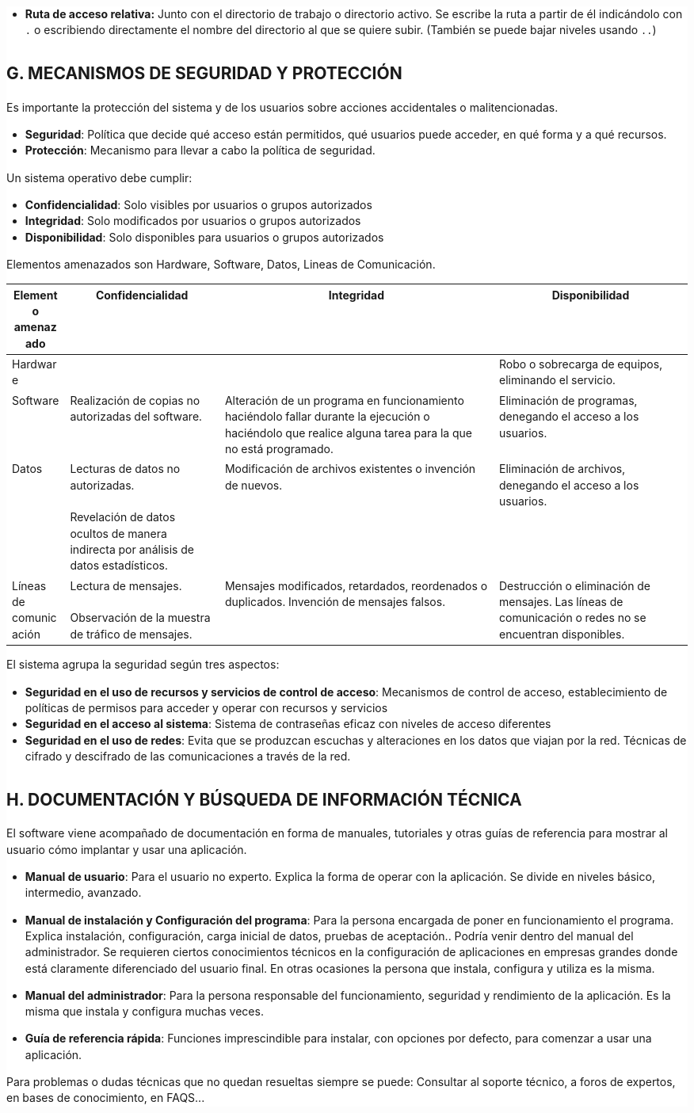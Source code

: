 - **Ruta de acceso relativa:** Junto con el directorio de trabajo o directorio activo. Se escribe la ruta a partir de él indicándolo con `.` o escribiendo directamente el nombre del directorio al que se quiere subir. (También se puede bajar niveles usando `..`)

## G. MECANISMOS DE SEGURIDAD Y PROTECCIÓN

Es importante la protección del sistema y de los usuarios sobre acciones accidentales o malitencionadas.
- **Seguridad**: Política que decide qué acceso están permitidos, qué usuarios puede acceder, en qué forma y a qué recursos.
- **Protección**: Mecanismo para llevar a cabo la política de seguridad. 

Un sistema operativo debe cumplir:
- **Confidencialidad**: Solo visibles por usuarios o grupos autorizados
- **Integridad**: Solo modificados por usuarios o grupos autorizados
- **Disponibilidad**: Solo disponibles para usuarios o grupos autorizados

Elementos amenazados son Hardware, Software, Datos, Lineas de Comunicación.

|Elemento amenazado|Confidencialidad|Integridad|Disponibilidad|
|---|---|---|---|
|Hardware|||Robo o sobrecarga de equipos, eliminando el servicio.|
|Software|Realización de copias no autorizadas del software.|Alteración de un programa en funcionamiento haciéndolo fallar durante la ejecución o haciéndolo que realice alguna tarea para la que no está programado.|Eliminación de programas, denegando el acceso a los usuarios.|
|Datos|Lecturas de datos no autorizadas.<br><br>Revelación de datos ocultos de manera indirecta por análisis de datos estadísticos.|Modificación de archivos existentes o invención de nuevos.|Eliminación de archivos, denegando el acceso a los usuarios.|
|Líneas de comunicación|Lectura de mensajes.<br><br>Observación de la muestra de tráfico de mensajes.|Mensajes modificados, retardados, reordenados o duplicados. Invención de mensajes falsos.|Destrucción o eliminación de mensajes. Las líneas de comunicación o redes no se encuentran disponibles.|
El sistema agrupa la seguridad según tres aspectos:
- **Seguridad en el uso de recursos y servicios de control de acceso**: Mecanismos de control de acceso, establecimiento de políticas de permisos para acceder y operar con recursos y servicios
- **Seguridad en el acceso al sistema**: Sistema de contraseñas eficaz con niveles de acceso diferentes
- **Seguridad en el uso de redes**: Evita que se produzcan escuchas y alteraciones en los datos que viajan por la red. Técnicas de cifrado y descifrado de las comunicaciones a través de la red.

## H. DOCUMENTACIÓN Y BÚSQUEDA DE INFORMACIÓN TÉCNICA

El software viene acompañado de documentación en forma de manuales, tutoriales y otras guías de referencia para mostrar al usuario cómo implantar y usar una aplicación.

- **Manual de usuario**: Para el usuario no experto. Explica la forma de operar con la aplicación. Se divide en niveles básico, intermedio, avanzado.

- **Manual de instalación y Configuración del programa**: Para la persona encargada de poner en funcionamiento el programa. Explica instalación, configuración, carga inicial de datos, pruebas de aceptación.. Podría venir dentro del manual del administrador. Se requieren ciertos conocimientos técnicos en la configuración de aplicaciones en empresas grandes donde está claramente diferenciado del usuario final. En otras ocasiones la persona que instala, configura y utiliza es la misma.

- **Manual del administrador**: Para la persona responsable del funcionamiento, seguridad y rendimiento de la aplicación. Es la misma que instala y configura muchas veces.

- **Guía de referencia rápida**: Funciones imprescindible para instalar, con opciones por defecto, para comenzar a usar una aplicación. 

Para problemas o dudas técnicas que no quedan resueltas siempre se puede: Consultar al soporte técnico, a foros de expertos, en bases de conocimiento, en FAQS... 